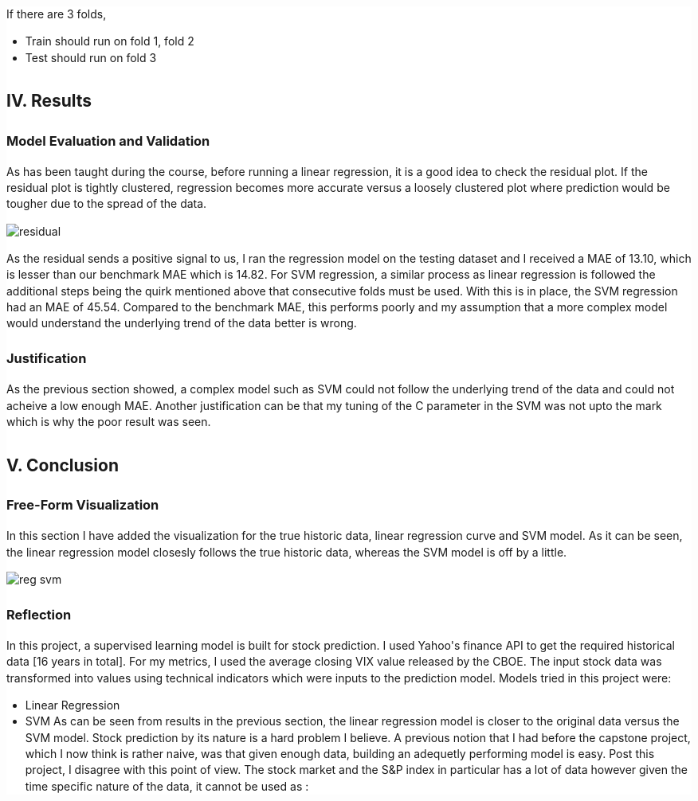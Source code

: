 If there are 3 folds,

* Train should run on fold 1, fold 2
* Test should run on fold 3


## IV. Results

### Model Evaluation and Validation
As has been taught during the course, before running a linear regression, it is a good idea to check the residual plot. If the residual plot is tightly clustered, regression becomes more accurate versus a loosely clustered plot where prediction would be tougher due to the spread of the data.

![residual](http://i.imgur.com/nYnyiKR.png)

As the residual sends a positive signal to us, I ran the regression model on the testing dataset and I received a MAE of 13.10, which is lesser than our benchmark MAE which is 14.82. For SVM regression, a similar process as linear regression is followed the additional steps being the quirk mentioned above that consecutive folds must be used. With this is in place, the SVM regression had an MAE of 45.54. Compared to the benchmark MAE, this performs poorly and my assumption that a more complex model would understand the underlying trend of the data better is wrong. 

### Justification
As the previous section showed, a complex model such as SVM could not follow the underlying trend of the data and could not acheive a low enough MAE. Another justification can be that my tuning of the C parameter in the SVM was not upto the mark which is why the poor result was seen.


## V. Conclusion

### Free-Form Visualization
In this section I have added the visualization  for the true historic data, linear regression curve and SVM model. As it can be seen, the linear regression model closesly follows the true historic data, whereas the SVM model is off by a little. 

![reg svm](http://i.imgur.com/r6dc5M6.png)

### Reflection
In this project, a supervised learning model is built for stock prediction. I used Yahoo's finance API to get the required historical data [16 years in total]. For my metrics, I used the average closing VIX value released by the CBOE. The input stock data was transformed into values using technical indicators which were inputs to the prediction model. Models tried in this project were:
* Linear Regression
* SVM
As can be seen from results in the previous section, the linear regression model is closer to the original data versus the SVM model. Stock prediction by its nature is a hard problem I believe. A previous notion that I had before the capstone project, which I now think is rather naive, was that given enough data, building an adequetly performing model is easy. Post this project, I disagree with this point of view. The stock market and the S&P index in particular has a lot of data however given the time specific nature of the data, it cannot be used as :
